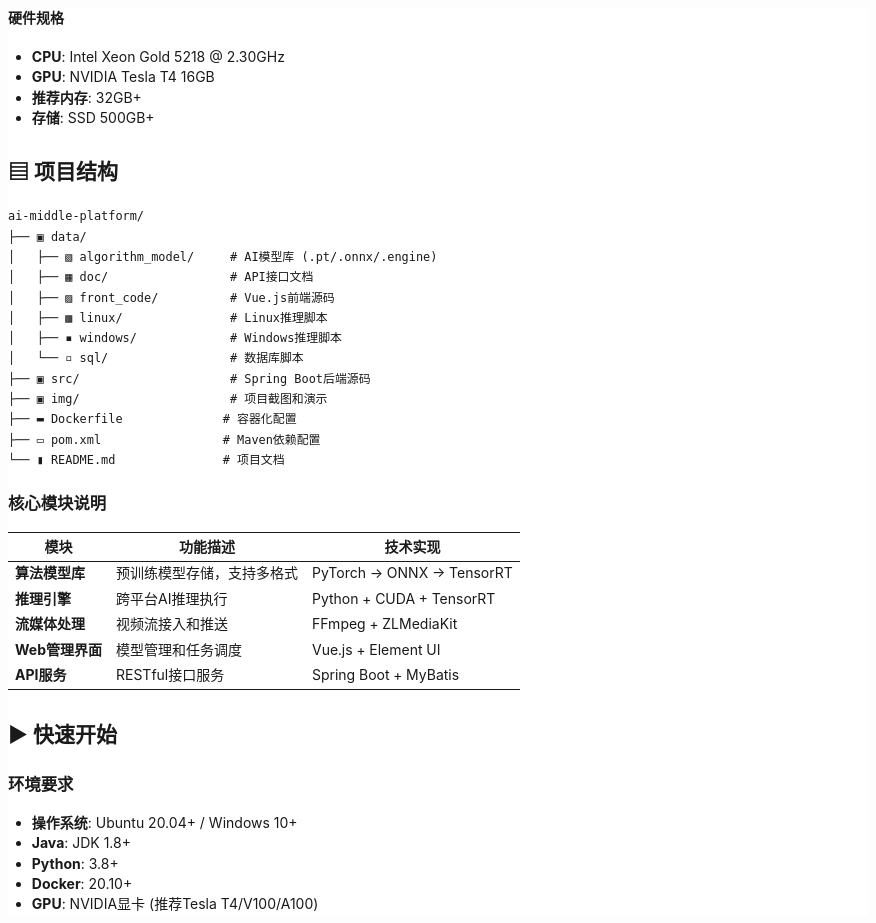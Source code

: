 #### 硬件规格
- **CPU**: Intel Xeon Gold 5218 @ 2.30GHz
- **GPU**: NVIDIA Tesla T4 16GB
- **推荐内存**: 32GB+
- **存储**: SSD 500GB+




## ▤ 项目结构

```
ai-middle-platform/
├── ▣ data/
│   ├── ▧ algorithm_model/     # AI模型库 (.pt/.onnx/.engine)
│   ├── ▦ doc/                 # API接口文档
│   ├── ▨ front_code/          # Vue.js前端源码
│   ├── ▩ linux/               # Linux推理脚本
│   ├── ▪ windows/             # Windows推理脚本
│   └── ▫ sql/                 # 数据库脚本
├── ▣ src/                     # Spring Boot后端源码
├── ▣ img/                     # 项目截图和演示
├── ▬ Dockerfile              # 容器化配置
├── ▭ pom.xml                 # Maven依赖配置
└── ▮ README.md               # 项目文档
```

### 核心模块说明

| 模块 | 功能描述 | 技术实现 |
|------|----------|----------|
| **算法模型库** | 预训练模型存储，支持多格式 | PyTorch → ONNX → TensorRT |
| **推理引擎** | 跨平台AI推理执行 | Python + CUDA + TensorRT |
| **流媒体处理** | 视频流接入和推送 | FFmpeg + ZLMediaKit |
| **Web管理界面** | 模型管理和任务调度 | Vue.js + Element UI |
| **API服务** | RESTful接口服务 | Spring Boot + MyBatis |




## ▶️ 快速开始

### 环境要求

- **操作系统**: Ubuntu 20.04+ / Windows 10+
- **Java**: JDK 1.8+
- **Python**: 3.8+
- **Docker**: 20.10+
- **GPU**: NVIDIA显卡 (推荐Tesla T4/V100/A100)
